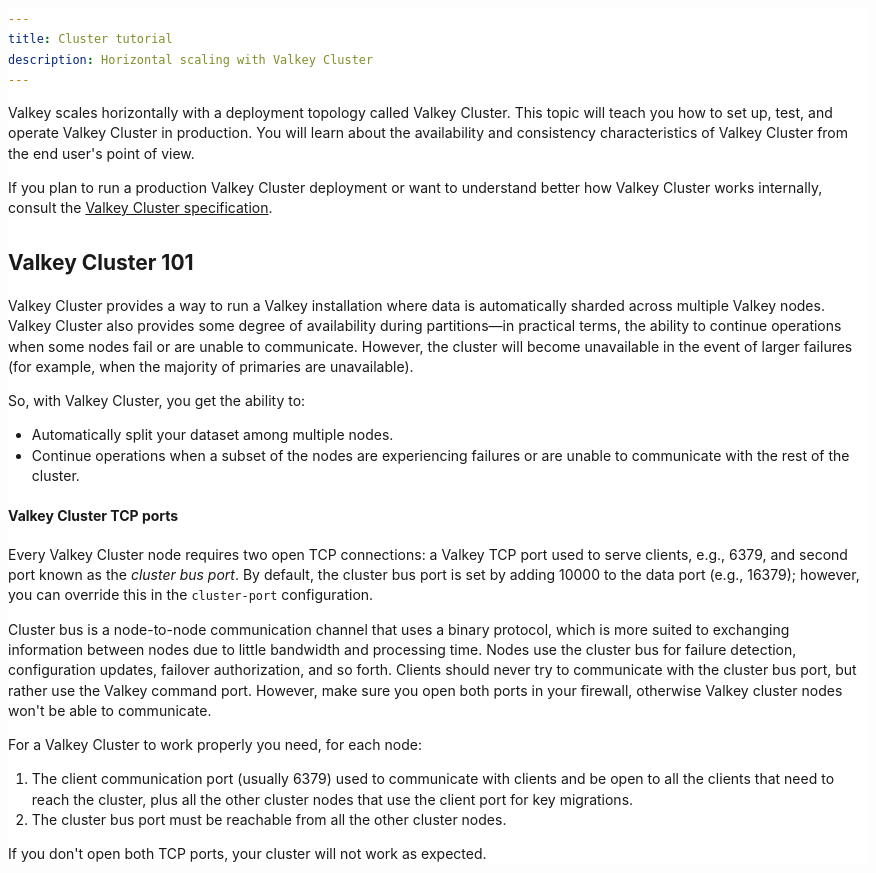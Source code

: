 ```yaml
---
title: Cluster tutorial
description: Horizontal scaling with Valkey Cluster
---
```


Valkey scales horizontally with a deployment topology called Valkey Cluster. 
This topic will teach you how to set up, test, and operate Valkey Cluster in production.
You will learn about the availability and consistency characteristics of Valkey Cluster from the end user's point of view.

If you plan to run a production Valkey Cluster deployment or want to understand better how Valkey Cluster works internally, consult the [Valkey Cluster specification](cluster-spec.md).

## Valkey Cluster 101

Valkey Cluster provides a way to run a Valkey installation where data is automatically sharded across multiple Valkey nodes. 
Valkey Cluster also provides some degree of availability during partitions&mdash;in practical terms, the ability to continue operations when some nodes fail or are unable to communicate. 
However, the cluster will become unavailable in the event of larger failures (for example, when the majority of primaries are unavailable).

So, with Valkey Cluster, you get the ability to:

* Automatically split your dataset among multiple nodes.
* Continue operations when a subset of the nodes are experiencing failures or are unable to communicate with the rest of the cluster.

#### Valkey Cluster TCP ports

Every Valkey Cluster node requires two open TCP connections: a Valkey TCP port used to serve clients, e.g., 6379, and second port known as the _cluster bus port_. 
By default, the cluster bus port is set by adding 10000 to the data port (e.g., 16379); however, you can override this in the `cluster-port` configuration.

Cluster bus is a node-to-node communication channel that uses a binary protocol, which is more suited to exchanging information between nodes due to
little bandwidth and processing time. 
Nodes use the cluster bus for failure detection, configuration updates, failover authorization, and so forth. 
Clients should never try to communicate with the cluster bus port, but rather use the Valkey command port. 
However, make sure you open both ports in your firewall, otherwise Valkey cluster nodes won't be able to communicate.

For a Valkey Cluster to work properly you need, for each node:

1. The client communication port (usually 6379) used to communicate with clients and be open to all the clients that need to reach the cluster, plus all the other cluster nodes that use the client port for key migrations.
2. The cluster bus port must be reachable from all the other cluster nodes.

If you don't open both TCP ports, your cluster will not work as expected.
